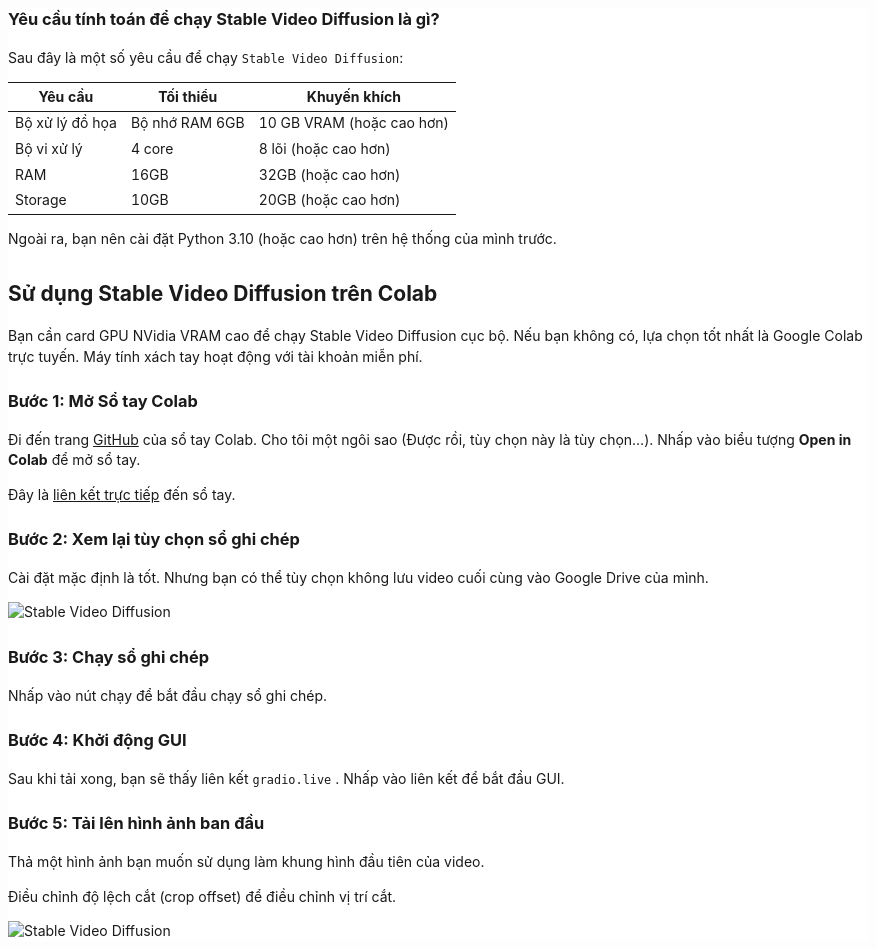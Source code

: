 ### Yêu cầu tính toán để chạy Stable Video Diffusion là gì?

Sau đây là một số yêu cầu để chạy `Stable Video Diffusion`:

| Yêu cầu | Tối thiểu | Khuyến khích |
| -- | -- | -- |
| Bộ xử lý đồ họa | Bộ nhớ RAM 6GB | 10 GB VRAM (hoặc cao hơn) |
| Bộ vi xử lý | 4 core | 8 lõi (hoặc cao hơn) |
| RAM | 16GB | 32GB (hoặc cao hơn) |
| Storage | 10GB | 20GB (hoặc cao hơn) |

Ngoài ra, bạn nên cài đặt Python 3.10 (hoặc cao hơn) trên hệ thống của mình trước.


## Sử dụng Stable Video Diffusion trên Colab

Bạn cần card GPU NVidia VRAM cao để chạy Stable Video Diffusion cục bộ. Nếu bạn không có, lựa chọn tốt nhất là Google Colab trực tuyến. Máy tính xách tay hoạt động với tài khoản miễn phí.

### Bước 1: Mở Sổ tay Colab

Đi đến trang [GitHub](https://github.com/sagiodev/stable-video-diffusion-img2vid/) của sổ tay Colab. Cho tôi một ngôi sao (Được rồi, tùy chọn này là tùy chọn…). Nhấp vào biểu tượng **Open in Colab** để mở sổ tay.

Đây là [liên kết trực tiếp](https://colab.research.google.com/github/sagiodev/stable-diffusion-img2vid/blob/main/stable_video_diffusion_img2vid.ipynb) đến sổ tay.

### Bước 2: Xem lại tùy chọn sổ ghi chép

Cài đặt mặc định là tốt. Nhưng bạn có thể tùy chọn không lưu video cuối cùng vào Google Drive của mình.

![Stable Video Diffusion](https://boxxv.github.io/img/2025/image-138-1024x327.png "Stable Video Diffusion")

### Bước 3: Chạy sổ ghi chép

Nhấp vào nút chạy để bắt đầu chạy sổ ghi chép.

### Bước 4: Khởi động GUI

Sau khi tải xong, bạn sẽ thấy liên kết `gradio.live` . Nhấp vào liên kết để bắt đầu GUI.

### Bước 5: Tải lên hình ảnh ban đầu

Thả một hình ảnh bạn muốn sử dụng làm khung hình đầu tiên của video.

Điều chỉnh độ lệch cắt (crop offset) để điều chỉnh vị trí cắt.

![Stable Video Diffusion](https://boxxv.github.io/img/2025/image-139-1024x484.webp "Stable Video Diffusion")
